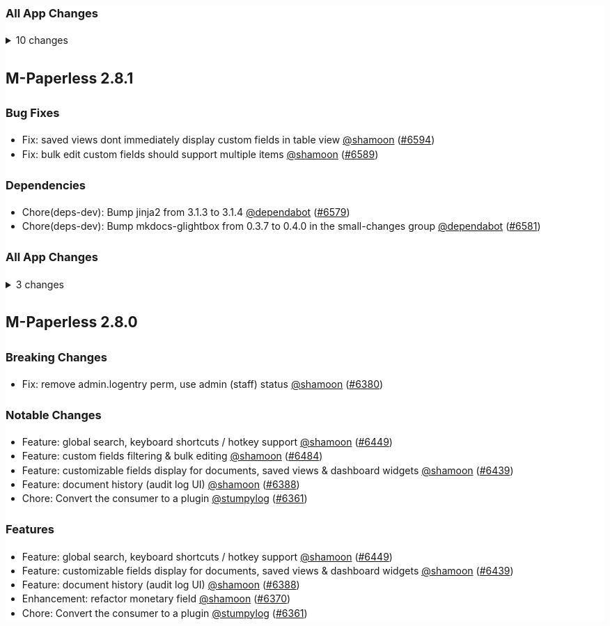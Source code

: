 ### All App Changes

<details><summary>10 changes</summary></details>

## M-Paperless 2.8.1

### Bug Fixes

- Fix: saved views dont immediately display custom fields in table view [@shamoon](https://github.com/shamoon) ([#6594](https://github.com/M-Paperless/M-Paperless/pull/6594))
- Fix: bulk edit custom fields should support multiple items [@shamoon](https://github.com/shamoon) ([#6589](https://github.com/M-Paperless/M-Paperless/pull/6589))

### Dependencies

- Chore(deps-dev): Bump jinja2 from 3.1.3 to 3.1.4 [@dependabot](https://github.com/dependabot) ([#6579](https://github.com/M-Paperless/M-Paperless/pull/6579))
- Chore(deps-dev): Bump mkdocs-glightbox from 0.3.7 to 0.4.0 in the small-changes group [@dependabot](https://github.com/dependabot) ([#6581](https://github.com/M-Paperless/M-Paperless/pull/6581))

### All App Changes

<details><summary>3 changes</summary></details>

## M-Paperless 2.8.0

### Breaking Changes

- Fix: remove admin.logentry perm, use admin (staff) status [@shamoon](https://github.com/shamoon) ([#6380](https://github.com/M-Paperless/M-Paperless/pull/6380))

### Notable Changes

- Feature: global search, keyboard shortcuts / hotkey support [@shamoon](https://github.com/shamoon) ([#6449](https://github.com/M-Paperless/M-Paperless/pull/6449))
- Feature: custom fields filtering \& bulk editing [@shamoon](https://github.com/shamoon) ([#6484](https://github.com/M-Paperless/M-Paperless/pull/6484))
- Feature: customizable fields display for documents, saved views \& dashboard widgets [@shamoon](https://github.com/shamoon) ([#6439](https://github.com/M-Paperless/M-Paperless/pull/6439))
- Feature: document history (audit log UI) [@shamoon](https://github.com/shamoon) ([#6388](https://github.com/M-Paperless/M-Paperless/pull/6388))
- Chore: Convert the consumer to a plugin [@stumpylog](https://github.com/stumpylog) ([#6361](https://github.com/M-Paperless/M-Paperless/pull/6361))

### Features

- Feature: global search, keyboard shortcuts / hotkey support [@shamoon](https://github.com/shamoon) ([#6449](https://github.com/M-Paperless/M-Paperless/pull/6449))
- Feature: customizable fields display for documents, saved views \& dashboard widgets [@shamoon](https://github.com/shamoon) ([#6439](https://github.com/M-Paperless/M-Paperless/pull/6439))
- Feature: document history (audit log UI) [@shamoon](https://github.com/shamoon) ([#6388](https://github.com/M-Paperless/M-Paperless/pull/6388))
- Enhancement: refactor monetary field [@shamoon](https://github.com/shamoon) ([#6370](https://github.com/M-Paperless/M-Paperless/pull/6370))
- Chore: Convert the consumer to a plugin [@stumpylog](https://github.com/stumpylog) ([#6361](https://github.com/M-Paperless/M-Paperless/pull/6361))
